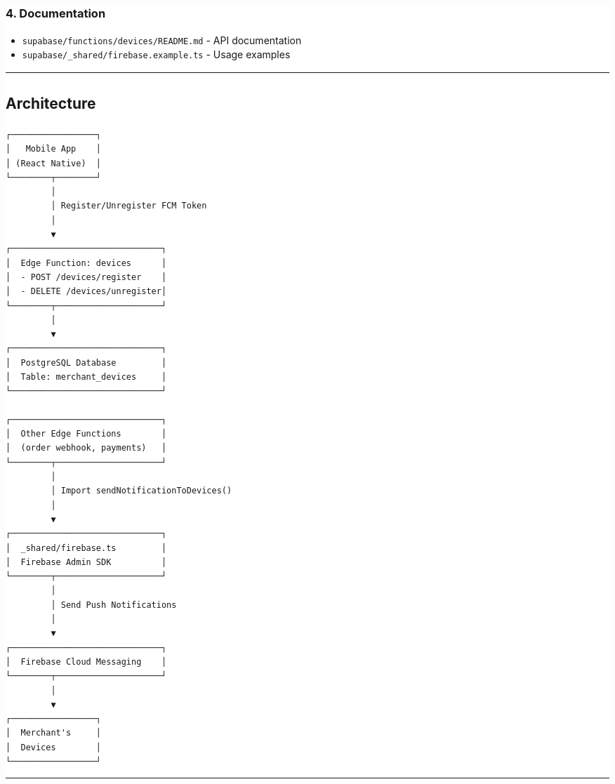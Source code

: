 ### 4. Documentation
- `supabase/functions/devices/README.md` - API documentation
- `supabase/_shared/firebase.example.ts` - Usage examples

---

## Architecture

```
┌─────────────────┐
│   Mobile App    │
│ (React Native)  │
└────────┬────────┘
         │
         │ Register/Unregister FCM Token
         │
         ▼
┌──────────────────────────────┐
│  Edge Function: devices      │
│  - POST /devices/register    │
│  - DELETE /devices/unregister│
└────────┬─────────────────────┘
         │
         ▼
┌──────────────────────────────┐
│  PostgreSQL Database         │
│  Table: merchant_devices     │
└──────────────────────────────┘

┌──────────────────────────────┐
│  Other Edge Functions        │
│  (order webhook, payments)   │
└────────┬─────────────────────┘
         │
         │ Import sendNotificationToDevices()
         │
         ▼
┌──────────────────────────────┐
│  _shared/firebase.ts         │
│  Firebase Admin SDK          │
└────────┬─────────────────────┘
         │
         │ Send Push Notifications
         │
         ▼
┌──────────────────────────────┐
│  Firebase Cloud Messaging    │
└────────┬─────────────────────┘
         │
         ▼
┌─────────────────┐
│  Merchant's     │
│  Devices        │
└─────────────────┘
```

---